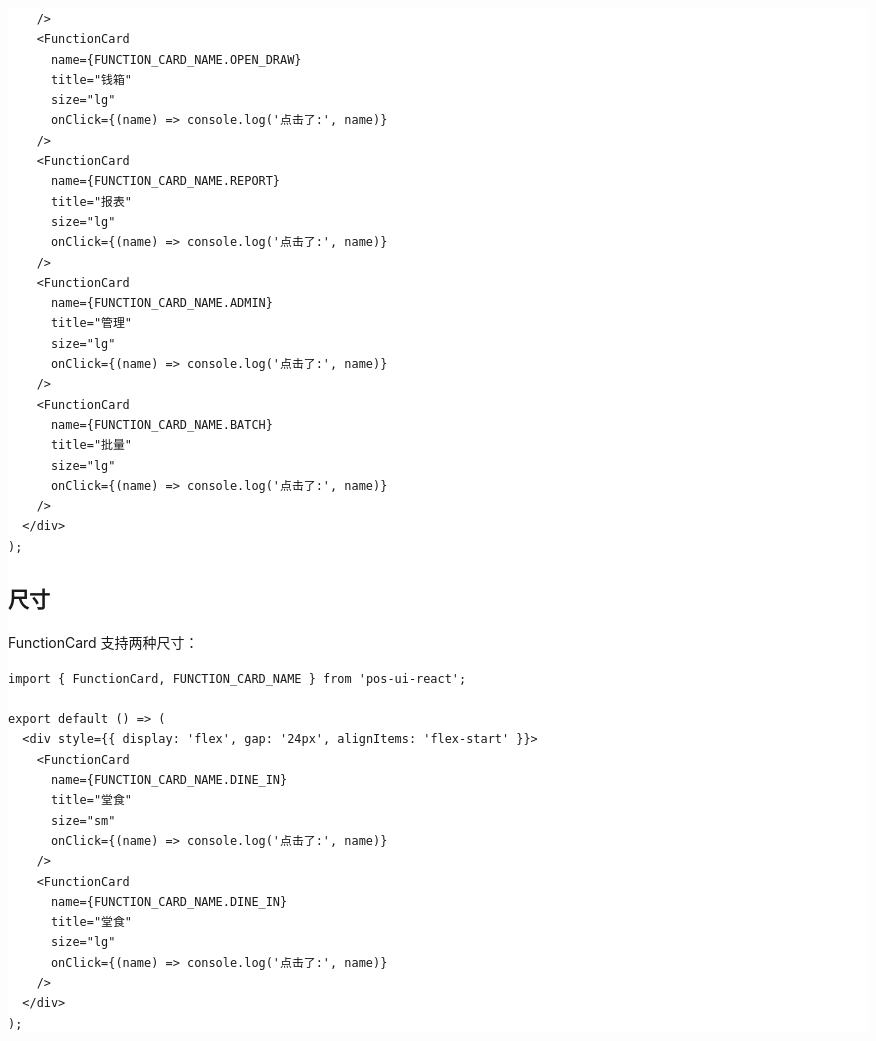 ```tsx
    />
    <FunctionCard 
      name={FUNCTION_CARD_NAME.OPEN_DRAW} 
      title="钱箱" 
      size="lg"
      onClick={(name) => console.log('点击了:', name)}
    />
    <FunctionCard 
      name={FUNCTION_CARD_NAME.REPORT} 
      title="报表" 
      size="lg"
      onClick={(name) => console.log('点击了:', name)}
    />
    <FunctionCard 
      name={FUNCTION_CARD_NAME.ADMIN} 
      title="管理" 
      size="lg"
      onClick={(name) => console.log('点击了:', name)}
    />
    <FunctionCard 
      name={FUNCTION_CARD_NAME.BATCH} 
      title="批量" 
      size="lg"
      onClick={(name) => console.log('点击了:', name)}
    />
  </div>
);
```

## 尺寸

FunctionCard 支持两种尺寸：

```tsx
import { FunctionCard, FUNCTION_CARD_NAME } from 'pos-ui-react';

export default () => (
  <div style={{ display: 'flex', gap: '24px', alignItems: 'flex-start' }}>
    <FunctionCard 
      name={FUNCTION_CARD_NAME.DINE_IN} 
      title="堂食" 
      size="sm"
      onClick={(name) => console.log('点击了:', name)}
    />
    <FunctionCard 
      name={FUNCTION_CARD_NAME.DINE_IN} 
      title="堂食" 
      size="lg"
      onClick={(name) => console.log('点击了:', name)}
    />
  </div>
);
```
